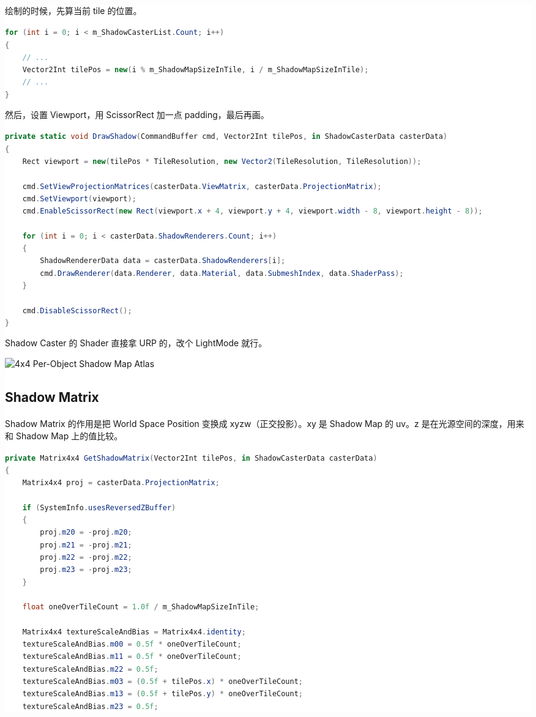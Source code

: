 绘制的时候，先算当前 tile 的位置。

``` csharp
for (int i = 0; i < m_ShadowCasterList.Count; i++)
{
    // ...
    Vector2Int tilePos = new(i % m_ShadowMapSizeInTile, i / m_ShadowMapSizeInTile);
    // ...
}
```

然后，设置 Viewport，用 ScissorRect 加一点 padding，最后再画。

``` csharp
private static void DrawShadow(CommandBuffer cmd, Vector2Int tilePos, in ShadowCasterData casterData)
{
    Rect viewport = new(tilePos * TileResolution, new Vector2(TileResolution, TileResolution));

    cmd.SetViewProjectionMatrices(casterData.ViewMatrix, casterData.ProjectionMatrix);
    cmd.SetViewport(viewport);
    cmd.EnableScissorRect(new Rect(viewport.x + 4, viewport.y + 4, viewport.width - 8, viewport.height - 8));

    for (int i = 0; i < casterData.ShadowRenderers.Count; i++)
    {
        ShadowRendererData data = casterData.ShadowRenderers[i];
        cmd.DrawRenderer(data.Renderer, data.Material, data.SubmeshIndex, data.ShaderPass);
    }

    cmd.DisableScissorRect();
}
```

Shadow Caster 的 Shader 直接拿 URP 的，改个 LightMode 就行。

![4x4 Per-Object Shadow Map Atlas](../../../assets/images/per-object-shadow-map-atlas.png)

## Shadow Matrix

Shadow Matrix 的作用是把 World Space Position 变换成 xyzw（正交投影）。xy 是 Shadow Map 的 uv。z 是在光源空间的深度，用来和 Shadow Map 上的值比较。

``` csharp
private Matrix4x4 GetShadowMatrix(Vector2Int tilePos, in ShadowCasterData casterData)
{
    Matrix4x4 proj = casterData.ProjectionMatrix;

    if (SystemInfo.usesReversedZBuffer)
    {
        proj.m20 = -proj.m20;
        proj.m21 = -proj.m21;
        proj.m22 = -proj.m22;
        proj.m23 = -proj.m23;
    }

    float oneOverTileCount = 1.0f / m_ShadowMapSizeInTile;

    Matrix4x4 textureScaleAndBias = Matrix4x4.identity;
    textureScaleAndBias.m00 = 0.5f * oneOverTileCount;
    textureScaleAndBias.m11 = 0.5f * oneOverTileCount;
    textureScaleAndBias.m22 = 0.5f;
    textureScaleAndBias.m03 = (0.5f + tilePos.x) * oneOverTileCount;
    textureScaleAndBias.m13 = (0.5f + tilePos.y) * oneOverTileCount;
    textureScaleAndBias.m23 = 0.5f;

```

[^1]: [Unity - Scripting API: Matrix4x4.Ortho](https://docs.unity3d.com/ScriptReference/Matrix4x4.Ortho.html)